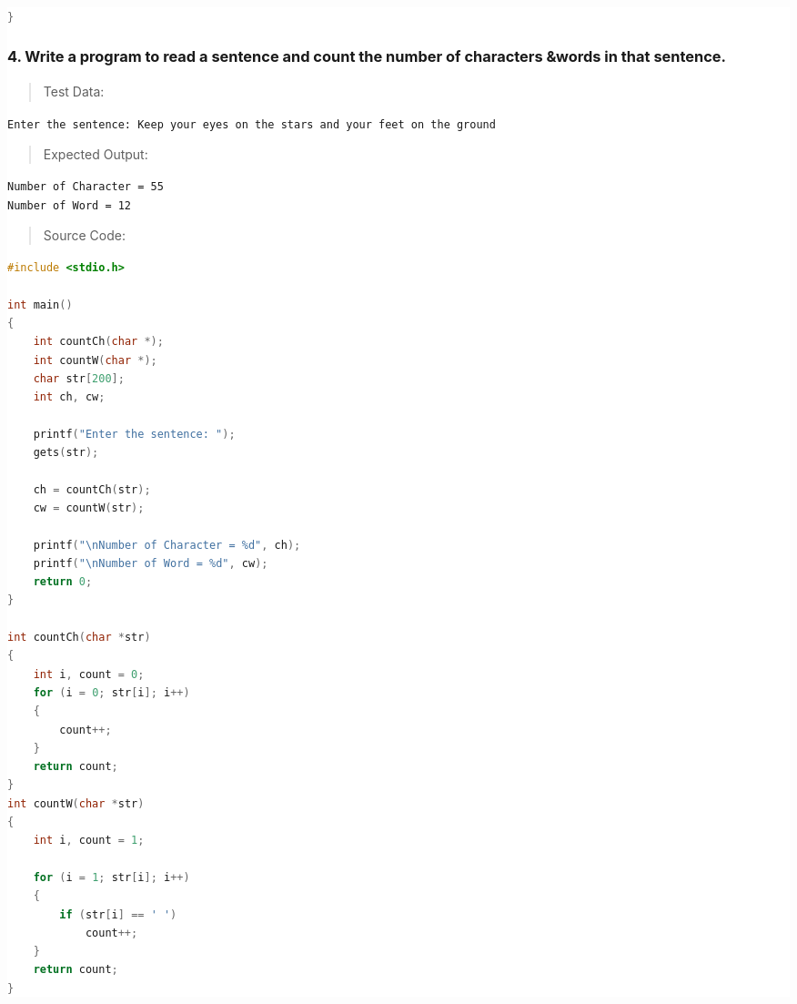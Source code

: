 ```c
}
```

### 4. Write a program to read a sentence and count the number of characters &words in that sentence. 

> Test Data:

    Enter the sentence: Keep your eyes on the stars and your feet on the ground
    
> Expected Output:

    Number of Character = 55
    Number of Word = 12

> Source Code:

```c
#include <stdio.h>

int main()
{
    int countCh(char *);
    int countW(char *);
    char str[200];
    int ch, cw;

    printf("Enter the sentence: ");
    gets(str);

    ch = countCh(str);
    cw = countW(str);

    printf("\nNumber of Character = %d", ch);
    printf("\nNumber of Word = %d", cw);
    return 0;
}

int countCh(char *str)
{
    int i, count = 0;
    for (i = 0; str[i]; i++)
    {
        count++;
    }
    return count;
}
int countW(char *str)
{
    int i, count = 1;

    for (i = 1; str[i]; i++)
    {
        if (str[i] == ' ')
            count++;
    }
    return count;
}
```
